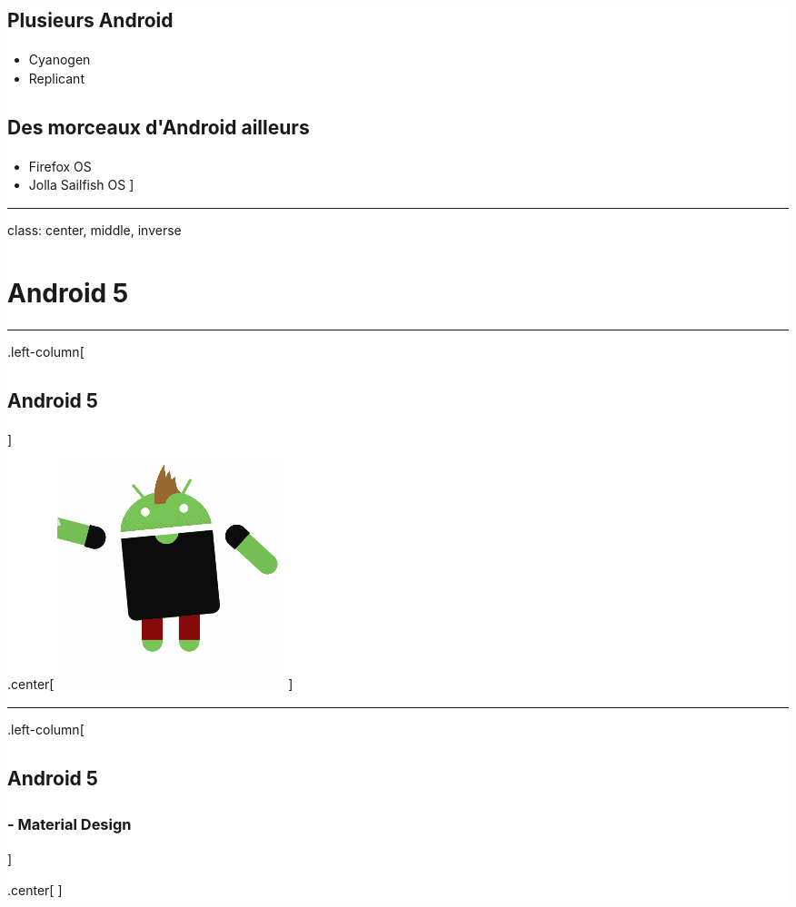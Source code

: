 ## Plusieurs Android
- Cyanogen
- Replicant

## Des morceaux d'Android ailleurs
- Firefox OS
- Jolla Sailfish OS
]

---
class: center, middle, inverse
# Android 5


---
.left-column[
## Android 5
]

.center[
![img](./images/juggle_lollipop.gif)
]

---
.left-column[
## Android 5
### - Material Design
]

.center[
<video autoplay="true" loop="true">
    <source src="https://developer.android.com/design/material/videos/ContactsAnim.mp4" />
</video>
]
